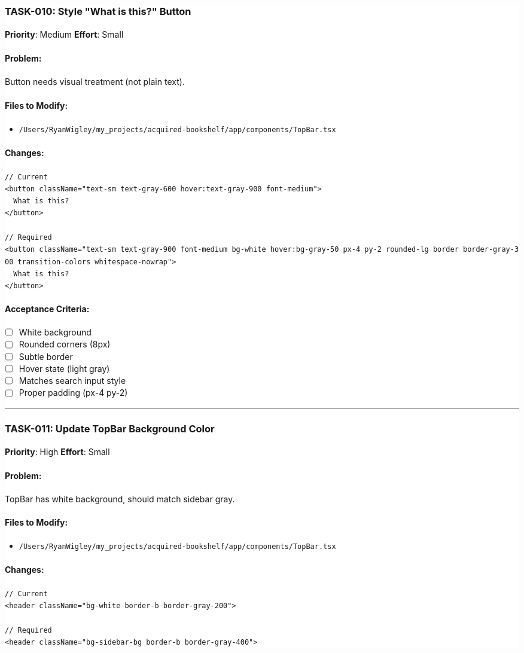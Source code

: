 
### TASK-010: Style "What is this?" Button
**Priority**: Medium
**Effort**: Small

#### Problem:
Button needs visual treatment (not plain text).

#### Files to Modify:
- `/Users/RyanWigley/my_projects/acquired-bookshelf/app/components/TopBar.tsx`

#### Changes:
```tsx
// Current
<button className="text-sm text-gray-600 hover:text-gray-900 font-medium">
  What is this?
</button>

// Required
<button className="text-sm text-gray-900 font-medium bg-white hover:bg-gray-50 px-4 py-2 rounded-lg border border-gray-300 transition-colors whitespace-nowrap">
  What is this?
</button>
```

#### Acceptance Criteria:
- [ ] White background
- [ ] Rounded corners (8px)
- [ ] Subtle border
- [ ] Hover state (light gray)
- [ ] Matches search input style
- [ ] Proper padding (px-4 py-2)

---

### TASK-011: Update TopBar Background Color
**Priority**: High
**Effort**: Small

#### Problem:
TopBar has white background, should match sidebar gray.

#### Files to Modify:
- `/Users/RyanWigley/my_projects/acquired-bookshelf/app/components/TopBar.tsx`

#### Changes:
```tsx
// Current
<header className="bg-white border-b border-gray-200">

// Required
<header className="bg-sidebar-bg border-b border-gray-400">
```
